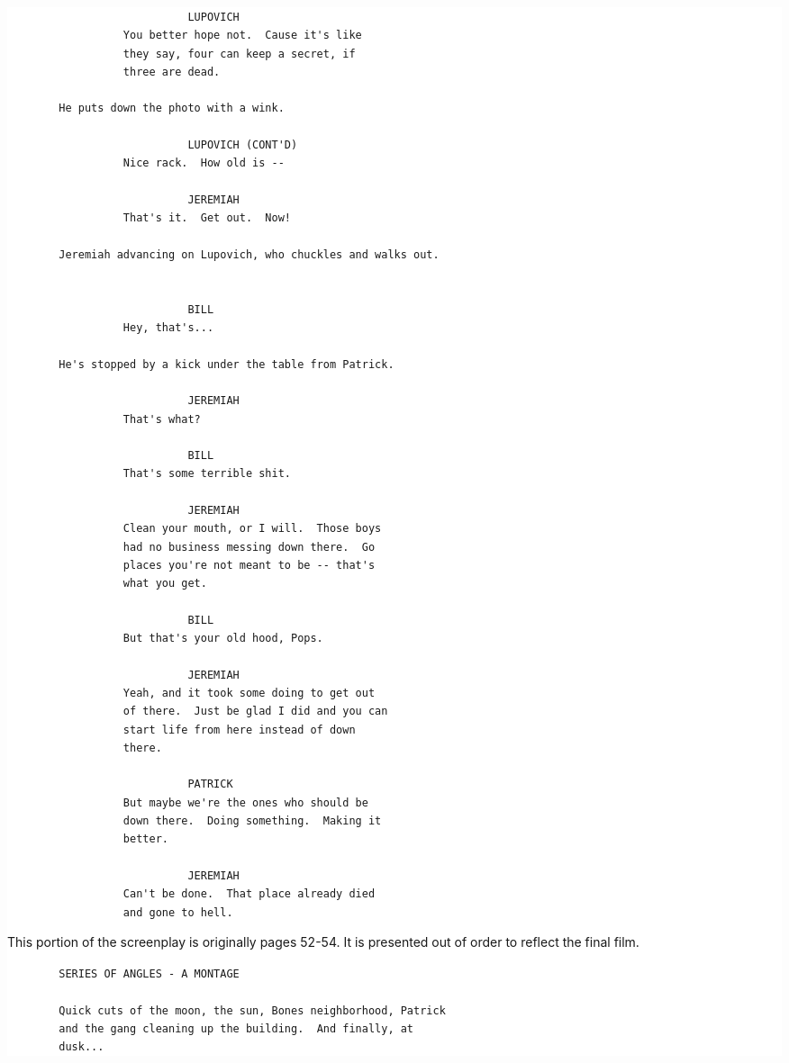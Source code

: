                                 LUPOVICH
                      You better hope not.  Cause it's like
                      they say, four can keep a secret, if
                      three are dead.

            He puts down the photo with a wink.

                                LUPOVICH (CONT'D)
                      Nice rack.  How old is --

                                JEREMIAH
                      That's it.  Get out.  Now!

            Jeremiah advancing on Lupovich, who chuckles and walks out.


                                BILL
                      Hey, that's...

            He's stopped by a kick under the table from Patrick.

                                JEREMIAH
                      That's what?

                                BILL
                      That's some terrible shit.

                                JEREMIAH
                      Clean your mouth, or I will.  Those boys
                      had no business messing down there.  Go
                      places you're not meant to be -- that's
                      what you get.

                                BILL
                      But that's your old hood, Pops.

                                JEREMIAH
                      Yeah, and it took some doing to get out
                      of there.  Just be glad I did and you can
                      start life from here instead of down
                      there.

                                PATRICK
                      But maybe we're the ones who should be
                      down there.  Doing something.  Making it
                      better.

                                JEREMIAH
                      Can't be done.  That place already died
                      and gone to hell.
					  
This portion of the screenplay is originally pages 52-54.  It is presented 
out of order to reflect the final film.  	
					  
			SERIES OF ANGLES - A MONTAGE

            Quick cuts of the moon, the sun, Bones neighborhood, Patrick
            and the gang cleaning up the building.  And finally, at
            dusk...
